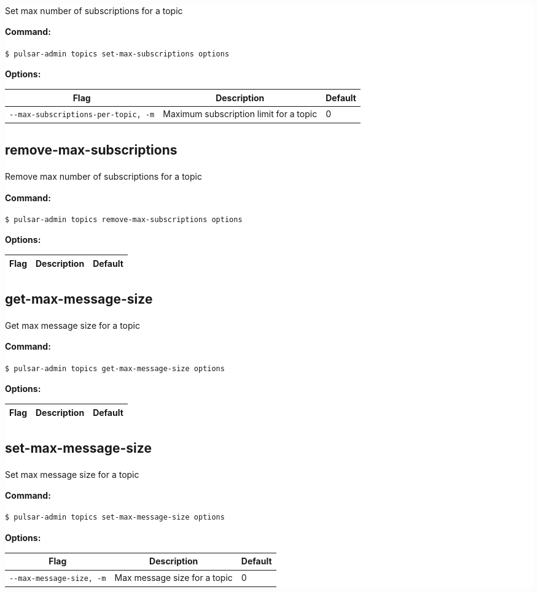 Set max number of subscriptions for a topic

**Command:**

```shell
$ pulsar-admin topics set-max-subscriptions options
```

**Options:**

|Flag|Description|Default|
|---|---|---|
| `--max-subscriptions-per-topic, -m` | Maximum subscription limit for a topic|0||


## remove-max-subscriptions

Remove max number of subscriptions for a topic

**Command:**

```shell
$ pulsar-admin topics remove-max-subscriptions options
```

**Options:**

|Flag|Description|Default|
|---|---|---|


## get-max-message-size

Get max message size for a topic

**Command:**

```shell
$ pulsar-admin topics get-max-message-size options
```

**Options:**

|Flag|Description|Default|
|---|---|---|


## set-max-message-size

Set max message size for a topic

**Command:**

```shell
$ pulsar-admin topics set-max-message-size options
```

**Options:**

|Flag|Description|Default|
|---|---|---|
| `--max-message-size, -m` | Max message size for a topic|0||
